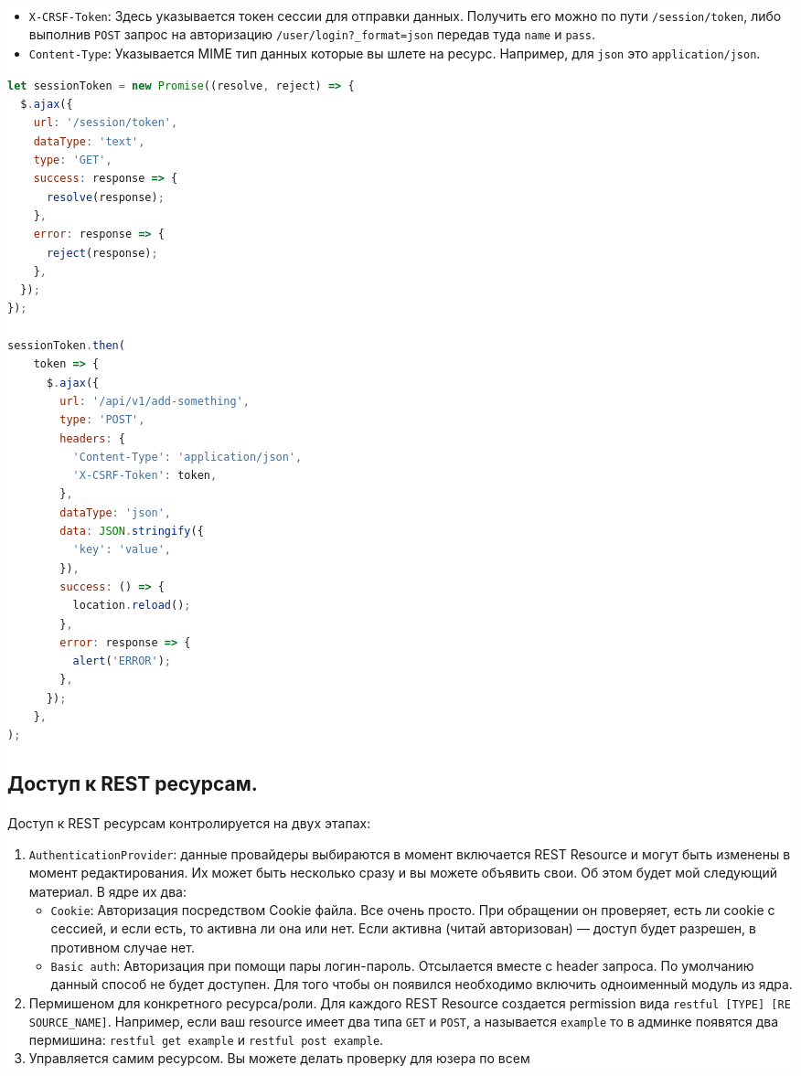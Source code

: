 * `X-CRSF-Token`: Здесь указывается токен сессии для отправки данных. Получить
  его можно по пути `/session/token`, либо выполнив `POST` запрос на
  авторизацию `/user/login?_format=json` передав туда `name` и `pass`.
* `Content-Type`: Указывается MIME тип данных которые вы шлете на ресурс.
  Например, для `json` это `application/json`.

```js {"header":"Получение Session Token и выполнение POST запроса с поддержкой cookie авторизации"}
let sessionToken = new Promise((resolve, reject) => {
  $.ajax({
    url: '/session/token',
    dataType: 'text',
    type: 'GET',
    success: response => {
      resolve(response);
    },
    error: response => {
      reject(response);
    },
  });
});

sessionToken.then(
    token => {
      $.ajax({
        url: '/api/v1/add-something',
        type: 'POST',
        headers: {
          'Content-Type': 'application/json',
          'X-CSRF-Token': token,
        },
        dataType: 'json',
        data: JSON.stringify({
          'key': 'value',
        }),
        success: () => {
          location.reload();
        },
        error: response => {
          alert('ERROR');
        },
      });
    },
);
```

## Доступ к REST ресурсам.

Доступ к REST ресурсам контролируется на двух этапах:

1. `AuthenticationProvider`: данные провайдеры выбираются в момент включается
   REST Resource и могут быть изменены в момент редактирования. Их может быть
   несколько сразу и вы можете объявить свои. Об этом будет мой следующий
   материал. В ядре их два:
   * `Cookie`: Авторизация посредством Cookie файла. Все очень просто. При
   обращении он проверяет, есть ли cookie с сессией, и если есть, то активна ли она
   или нет. Если активна (читай авторизован) — доступ будет разрешен, в противном
   случае нет.
   * `Basic auth`: Авторизация при помощи пары логин-пароль. Отсылается вместе с
   header запроса. По умолчанию данный способ не будет доступен. Для того чтобы он
   появился необходимо включить одноименный модуль из ядра.
2. Пермишеном для конкретного ресурса/роли. Для каждого REST Resource создается
   permission вида `restful [TYPE] [RESOURCE_NAME]`. Например, если ваш resource
   имеет два типа `GET` и `POST`, а называется `example` то в админке появятся
   два пермишина: `restful get example` и `restful post example`.
3. Управляется самим ресурсом. Вы можете делать проверку для юзера по всем

[d8-cache-metadata]: ../../../../2017/07/15/drupal-8-cache-metadata/article.ru.md